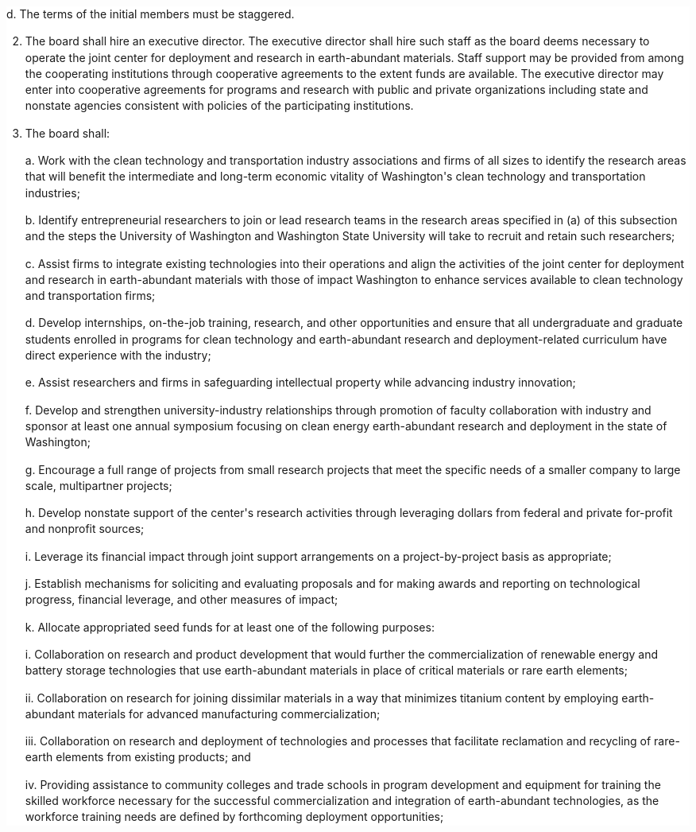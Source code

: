    d. The terms of the initial members must be staggered.

2. The board shall hire an executive director. The executive director shall hire such staff as the board deems necessary to operate the joint center for deployment and research in earth-abundant materials. Staff support may be provided from among the cooperating institutions through cooperative agreements to the extent funds are available. The executive director may enter into cooperative agreements for programs and research with public and private organizations including state and nonstate agencies consistent with policies of the participating institutions.

3. The board shall:

   a. Work with the clean technology and transportation industry associations and firms of all sizes to identify the research areas that will benefit the intermediate and long-term economic vitality of Washington's clean technology and transportation industries;

   b. Identify entrepreneurial researchers to join or lead research teams in the research areas specified in (a) of this subsection and the steps the University of Washington and Washington State University will take to recruit and retain such researchers;

   c. Assist firms to integrate existing technologies into their operations and align the activities of the joint center for deployment and research in earth-abundant materials with those of impact Washington to enhance services available to clean technology and transportation firms;

   d. Develop internships, on-the-job training, research, and other opportunities and ensure that all undergraduate and graduate students enrolled in programs for clean technology and earth-abundant research and deployment-related curriculum have direct experience with the industry;

   e. Assist researchers and firms in safeguarding intellectual property while advancing industry innovation;

   f. Develop and strengthen university-industry relationships through promotion of faculty collaboration with industry and sponsor at least one annual symposium focusing on clean energy earth-abundant research and deployment in the state of Washington;

   g. Encourage a full range of projects from small research projects that meet the specific needs of a smaller company to large scale, multipartner projects;

   h. Develop nonstate support of the center's research activities through leveraging dollars from federal and private for-profit and nonprofit sources;

   i. Leverage its financial impact through joint support arrangements on a project-by-project basis as appropriate;

   j. Establish mechanisms for soliciting and evaluating proposals and for making awards and reporting on technological progress, financial leverage, and other measures of impact;

   k. Allocate appropriated seed funds for at least one of the following purposes:

      i. Collaboration on research and product development that would further the commercialization of renewable energy and battery storage technologies that use earth-abundant materials in place of critical materials or rare earth elements;

      ii. Collaboration on research for joining dissimilar materials in a way that minimizes titanium content by employing earth-abundant materials for advanced manufacturing commercialization;

      iii. Collaboration on research and deployment of technologies and processes that facilitate reclamation and recycling of rare-earth elements from existing products; and

      iv. Providing assistance to community colleges and trade schools in program development and equipment for training the skilled workforce necessary for the successful commercialization and integration of earth-abundant technologies, as the workforce training needs are defined by forthcoming deployment opportunities;
